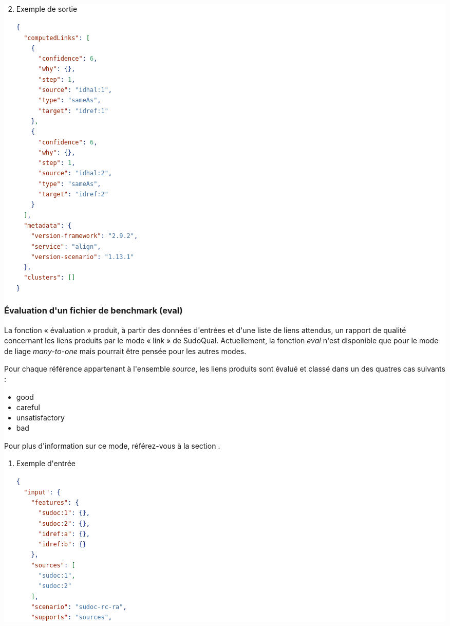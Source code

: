 2.  Exemple de sortie

    ``` json
    {
      "computedLinks": [
        {
          "confidence": 6,
          "why": {},
          "step": 1,
          "source": "idhal:1",
          "type": "sameAs",
          "target": "idref:1"
        },
        {
          "confidence": 6,
          "why": {},
          "step": 1,
          "source": "idhal:2",
          "type": "sameAs",
          "target": "idref:2"
        }
      ],
      "metadata": {
        "version-framework": "2.9.2",
        "service": "align",
        "version-scenario": "1.13.1"
      },
      "clusters": []
    }
    ```

### Évaluation d'un fichier de benchmark (eval)

La fonction « évaluation » produit, à partir des données d'entrées et
d'une liste de liens attendus, un rapport de qualité concernant les
liens produits par le mode « link » de SudoQual. Actuellement, la
fonction *eval* n'est disponible que pour le mode de liage *many-to-one*
mais pourrait être pensée pour les autres modes.

Pour chaque référence appartenant à l'ensemble *source*, les liens
produits sont évalué et classé dans un des quatres cas suivants :

-   good
-   careful
-   unsatisfactory
-   bad

Pour plus d'information sur ce mode, référez-vous à la section .

1.  Exemple d'entrée

    ``` json
    {
      "input": {
        "features": {
          "sudoc:1": {},
          "sudoc:2": {},
          "idref:a": {},
          "idref:b": {}
        },
        "sources": [
          "sudoc:1",
          "sudoc:2"
        ],
        "scenario": "sudoc-rc-ra",
        "supports": "sources",